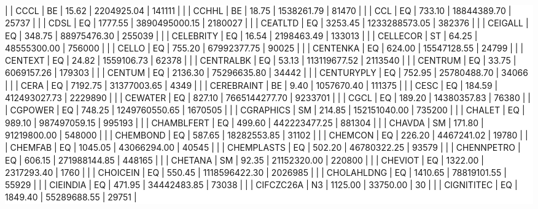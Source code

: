 |  | CCCL | BE | 15.62 | 2204925.04 | 141111 |
|  | CCHHL | BE | 18.75 | 1538261.79 | 81470 |
|  | CCL | EQ | 733.10 | 18844389.70 | 25737 |
|  | CDSL | EQ | 1777.55 | 3890495000.15 | 2180027 |
|  | CEATLTD | EQ | 3253.45 | 1233288573.05 | 382376 |
|  | CEIGALL | EQ | 348.75 | 88975476.30 | 255039 |
|  | CELEBRITY | EQ | 16.54 | 2198463.49 | 133013 |
|  | CELLECOR | ST | 64.25 | 48555300.00 | 756000 |
|  | CELLO | EQ | 755.20 | 67992377.75 | 90025 |
|  | CENTENKA | EQ | 624.00 | 15547128.55 | 24799 |
|  | CENTEXT | EQ | 24.82 | 1559106.73 | 62378 |
|  | CENTRALBK | EQ | 53.13 | 113119677.52 | 2113540 |
|  | CENTRUM | EQ | 33.75 | 6069157.26 | 179303 |
|  | CENTUM | EQ | 2136.30 | 75296635.80 | 34442 |
|  | CENTURYPLY | EQ | 752.95 | 25780488.70 | 34066 |
|  | CERA | EQ | 7192.75 | 31377003.65 | 4349 |
|  | CEREBRAINT | BE | 9.40 | 1057670.40 | 111375 |
|  | CESC | EQ | 184.59 | 412493027.73 | 2229890 |
|  | CEWATER | EQ | 827.10 | 7665144277.70 | 9233701 |
|  | CGCL | EQ | 189.20 | 14380357.83 | 76380 |
|  | CGPOWER | EQ | 748.25 | 1249760550.65 | 1670505 |
|  | CGRAPHICS | SM | 214.85 | 152151040.00 | 735200 |
|  | CHALET | EQ | 989.10 | 987497059.15 | 995193 |
|  | CHAMBLFERT | EQ | 499.60 | 442223477.25 | 881304 |
|  | CHAVDA | SM | 171.80 | 91219800.00 | 548000 |
|  | CHEMBOND | EQ | 587.65 | 18282553.85 | 31102 |
|  | CHEMCON | EQ | 226.20 | 4467241.02 | 19780 |
|  | CHEMFAB | EQ | 1045.05 | 43066294.00 | 40545 |
|  | CHEMPLASTS | EQ | 502.20 | 46780322.25 | 93579 |
|  | CHENNPETRO | EQ | 606.15 | 271988144.85 | 448165 |
|  | CHETANA | SM | 92.35 | 21152320.00 | 220800 |
|  | CHEVIOT | EQ | 1322.00 | 2317293.40 | 1760 |
|  | CHOICEIN | EQ | 550.45 | 1118596422.30 | 2026985 |
|  | CHOLAHLDNG | EQ | 1410.65 | 78819101.55 | 55929 |
|  | CIEINDIA | EQ | 471.95 | 34442483.85 | 73038 |
|  | CIFCZC26A | N3 | 1125.00 | 33750.00 | 30 |
|  | CIGNITITEC | EQ | 1849.40 | 55289688.55 | 29751 |